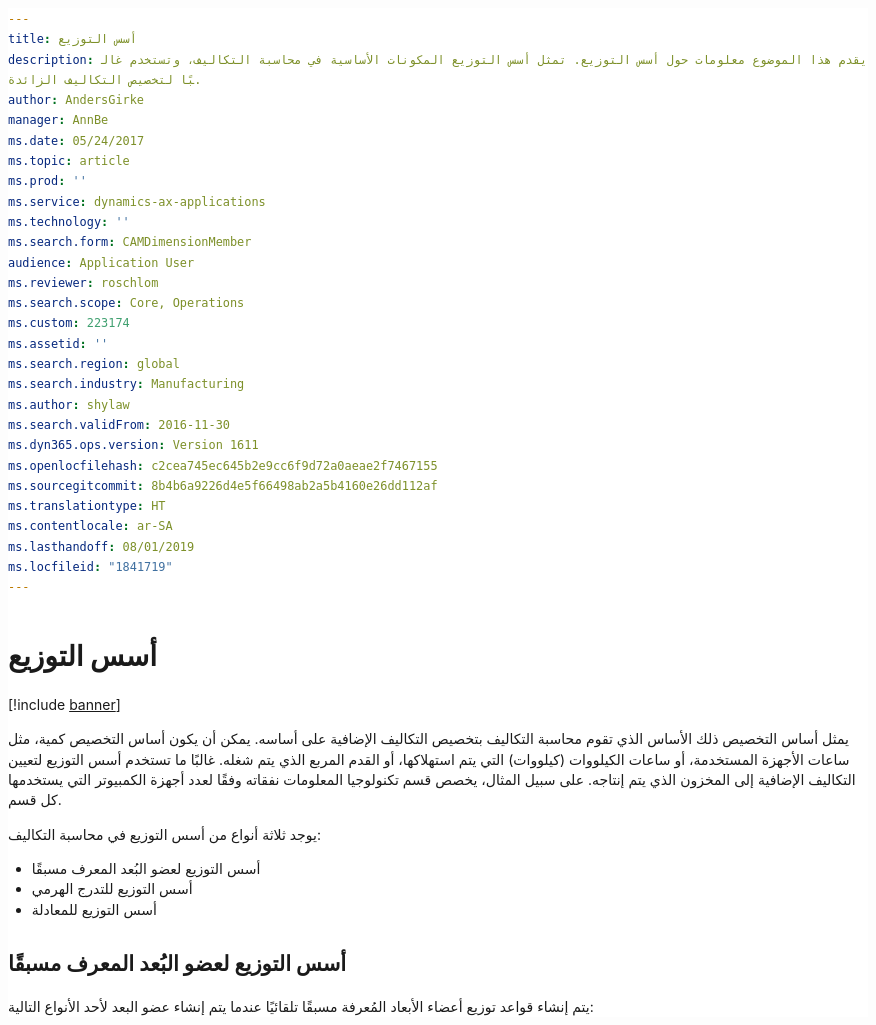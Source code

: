 ```yaml
---
title: أسس التوزيع
description: يقدم هذا الموضوع معلومات حول أسس التوزيع. تمثل أسس التوزيع المكونات الأساسية في محاسبة التكاليف، وتستخدم غالبًا لتخصيص التكاليف الزائدة.
author: AndersGirke
manager: AnnBe
ms.date: 05/24/2017
ms.topic: article
ms.prod: ''
ms.service: dynamics-ax-applications
ms.technology: ''
ms.search.form: CAMDimensionMember
audience: Application User
ms.reviewer: roschlom
ms.search.scope: Core, Operations
ms.custom: 223174
ms.assetid: ''
ms.search.region: global
ms.search.industry: Manufacturing
ms.author: shylaw
ms.search.validFrom: 2016-11-30
ms.dyn365.ops.version: Version 1611
ms.openlocfilehash: c2cea745ec645b2e9cc6f9d72a0aeae2f7467155
ms.sourcegitcommit: 8b4b6a9226d4e5f66498ab2a5b4160e26dd112af
ms.translationtype: HT
ms.contentlocale: ar-SA
ms.lasthandoff: 08/01/2019
ms.locfileid: "1841719"
---
```

# <a name="allocation-bases"></a>أسس التوزيع 

[!include [banner](../includes/banner.md)]

يمثل أساس التخصيص ذلك الأساس الذي تقوم محاسبة التكاليف بتخصيص التكاليف الإضافية على أساسه. يمكن أن يكون أساس التخصيص كمية، مثل ساعات الأجهزة المستخدمة، أو ساعات الكيلووات (كيلووات) التي يتم استهلاكها، أو القدم المربع الذي يتم شغله. غالبًا ما تستخدم أسس التوزيع لتعيين التكاليف الإضافية إلى المخزون الذي يتم إنتاجه. على سبيل المثال، يخصص قسم تكنولوجيا المعلومات نفقاته وفقًا لعدد أجهزة الكمبيوتر التي يستخدمها كل قسم.

يوجد ثلاثة أنواع من أسس التوزيع في محاسبة التكاليف:

- أسس التوزيع لعضو البُعد المعرف مسبقًا
- أسس التوزيع للتدرج الهرمي
- أسس التوزيع للمعادلة

## <a name="predefined-dimension-member-allocation-bases"></a>أسس التوزيع لعضو البُعد المعرف مسبقًا

يتم إنشاء قواعد توزيع أعضاء الأبعاد المُعرفة مسبقًا تلقائيًا عندما يتم إنشاء عضو البعد لأحد الأنواع التالية:
